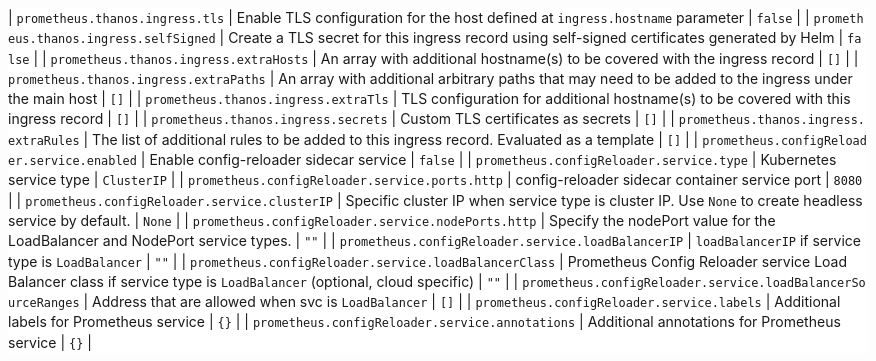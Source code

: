 | `prometheus.thanos.ingress.tls`                                       | Enable TLS configuration for the host defined at `ingress.hostname` parameter                                                                                                                                                                  | `false`                      |
| `prometheus.thanos.ingress.selfSigned`                                | Create a TLS secret for this ingress record using self-signed certificates generated by Helm                                                                                                                                                   | `false`                      |
| `prometheus.thanos.ingress.extraHosts`                                | An array with additional hostname(s) to be covered with the ingress record                                                                                                                                                                     | `[]`                         |
| `prometheus.thanos.ingress.extraPaths`                                | An array with additional arbitrary paths that may need to be added to the ingress under the main host                                                                                                                                          | `[]`                         |
| `prometheus.thanos.ingress.extraTls`                                  | TLS configuration for additional hostname(s) to be covered with this ingress record                                                                                                                                                            | `[]`                         |
| `prometheus.thanos.ingress.secrets`                                   | Custom TLS certificates as secrets                                                                                                                                                                                                             | `[]`                         |
| `prometheus.thanos.ingress.extraRules`                                | The list of additional rules to be added to this ingress record. Evaluated as a template                                                                                                                                                       | `[]`                         |
| `prometheus.configReloader.service.enabled`                           | Enable config-reloader sidecar service                                                                                                                                                                                                         | `false`                      |
| `prometheus.configReloader.service.type`                              | Kubernetes service type                                                                                                                                                                                                                        | `ClusterIP`                  |
| `prometheus.configReloader.service.ports.http`                        | config-reloader sidecar container service port                                                                                                                                                                                                 | `8080`                       |
| `prometheus.configReloader.service.clusterIP`                         | Specific cluster IP when service type is cluster IP. Use `None` to create headless service by default.                                                                                                                                         | `None`                       |
| `prometheus.configReloader.service.nodePorts.http`                    | Specify the nodePort value for the LoadBalancer and NodePort service types.                                                                                                                                                                    | `""`                         |
| `prometheus.configReloader.service.loadBalancerIP`                    | `loadBalancerIP` if service type is `LoadBalancer`                                                                                                                                                                                             | `""`                         |
| `prometheus.configReloader.service.loadBalancerClass`                 | Prometheus Config Reloader service Load Balancer class if service type is `LoadBalancer` (optional, cloud specific)                                                                                                                            | `""`                         |
| `prometheus.configReloader.service.loadBalancerSourceRanges`          | Address that are allowed when svc is `LoadBalancer`                                                                                                                                                                                            | `[]`                         |
| `prometheus.configReloader.service.labels`                            | Additional labels for Prometheus service                                                                                                                                                                                                       | `{}`                         |
| `prometheus.configReloader.service.annotations`                       | Additional annotations for Prometheus service                                                                                                                                                                                                  | `{}`                         |